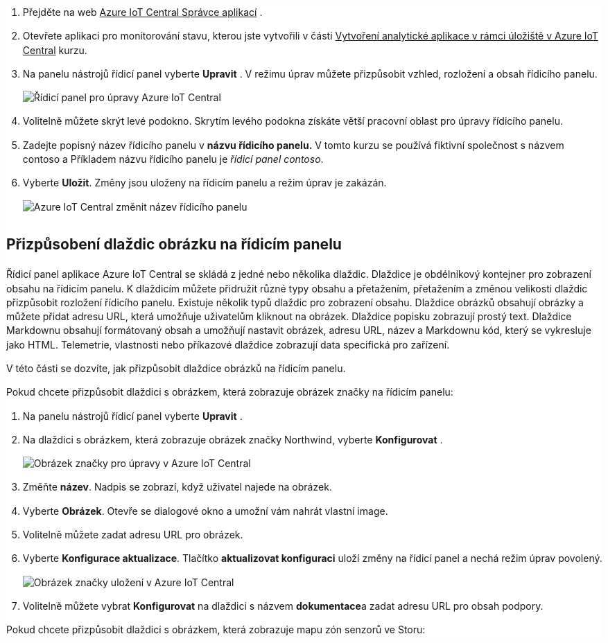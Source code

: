 1. Přejděte na web [Azure IoT Central Správce aplikací](https://aka.ms/iotcentral) .

1. Otevřete aplikaci pro monitorování stavu, kterou jste vytvořili v části [Vytvoření analytické aplikace v rámci úložiště v Azure IoT Central](./tutorial-in-store-analytics-create-app.md) kurzu.

1. Na panelu nástrojů řídicí panel vyberte **Upravit** . V režimu úprav můžete přizpůsobit vzhled, rozložení a obsah řídicího panelu.

    ![Řídicí panel pro úpravy Azure IoT Central](./media/tutorial-in-store-analytics-customize-dashboard/dashboard-edit.png)

1. Volitelně můžete skrýt levé podokno. Skrytím levého podokna získáte větší pracovní oblast pro úpravy řídicího panelu.

1. Zadejte popisný název řídicího panelu v **názvu řídicího panelu.** V tomto kurzu se používá fiktivní společnost s názvem contoso a Příkladem názvu řídicího panelu je *řídicí panel contoso*. 

1. Vyberte **Uložit**. Změny jsou uloženy na řídicím panelu a režim úprav je zakázán.

    ![Azure IoT Central změnit název řídicího panelu](./media/tutorial-in-store-analytics-customize-dashboard/dashboard-change-name.png)

## <a name="customize-image-tiles-on-the-dashboard"></a>Přizpůsobení dlaždic obrázku na řídicím panelu
Řídicí panel aplikace Azure IoT Central se skládá z jedné nebo několika dlaždic. Dlaždice je obdélníkový kontejner pro zobrazení obsahu na řídicím panelu. K dlaždicím můžete přidružit různé typy obsahu a přetažením, přetažením a změnou velikosti dlaždic přizpůsobit rozložení řídicího panelu. Existuje několik typů dlaždic pro zobrazení obsahu. Dlaždice obrázků obsahují obrázky a můžete přidat adresu URL, která umožňuje uživatelům kliknout na obrázek. Dlaždice popisku zobrazují prostý text. Dlaždice Markdownu obsahují formátovaný obsah a umožňují nastavit obrázek, adresu URL, název a Markdownu kód, který se vykresluje jako HTML. Telemetrie, vlastnosti nebo příkazové dlaždice zobrazují data specifická pro zařízení. 

V této části se dozvíte, jak přizpůsobit dlaždice obrázků na řídicím panelu.

Pokud chcete přizpůsobit dlaždici s obrázkem, která zobrazuje obrázek značky na řídicím panelu:

1. Na panelu nástrojů řídicí panel vyberte **Upravit** . 

1. Na dlaždici s obrázkem, která zobrazuje obrázek značky Northwind, vyberte **Konfigurovat** . 

    ![Obrázek značky pro úpravy v Azure IoT Central](./media/tutorial-in-store-analytics-customize-dashboard/brand-image-edit.png)

1. Změňte **název**. Nadpis se zobrazí, když uživatel najede na obrázek.

1. Vyberte **Obrázek**. Otevře se dialogové okno a umožní vám nahrát vlastní image. 

1. Volitelně můžete zadat adresu URL pro obrázek.

1. Vyberte **Konfigurace aktualizace**. Tlačítko **aktualizovat konfiguraci** uloží změny na řídicí panel a nechá režim úprav povolený.

    ![Obrázek značky uložení v Azure IoT Central](./media/tutorial-in-store-analytics-customize-dashboard/brand-image-save.png)

1. Volitelně můžete vybrat **Konfigurovat** na dlaždici s názvem **dokumentace**a zadat adresu URL pro obsah podpory. 

Pokud chcete přizpůsobit dlaždici s obrázkem, která zobrazuje mapu zón senzorů ve Storu:
